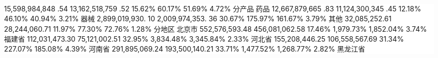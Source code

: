 15,598,984,848
.54
13,162,518,759
.52
15.62%
60.17%
51.69%
4.72%
分产品
药品
12,667,879,665
.83
11,124,300,345
.45
12.18%
46.10%
40.94%
3.21%
器械
2,899,019,930.
10
2,009,974,353.
36
30.67%
175.97%
161.67%
3.79%
其他
32,085,252.61
28,244,060.71
11.97%
77.30%
72.76%
1.28%
分地区
北京市
552,576,593.48
456,081,062.58
17.46%
1,979.73%
1,852.04%
3.74%
福建省
112,031,473.30
75,121,002.51
32.95%
3,834.48%
3,345.84%
2.33%
河北省
155,208,446.25
106,558,567.69
31.34%
227.07%
185.08%
4.39%
河南省
291,895,069.24
193,500,140.21
33.71%
1,477.52%
1,268.77%
2.82%
黑龙江省